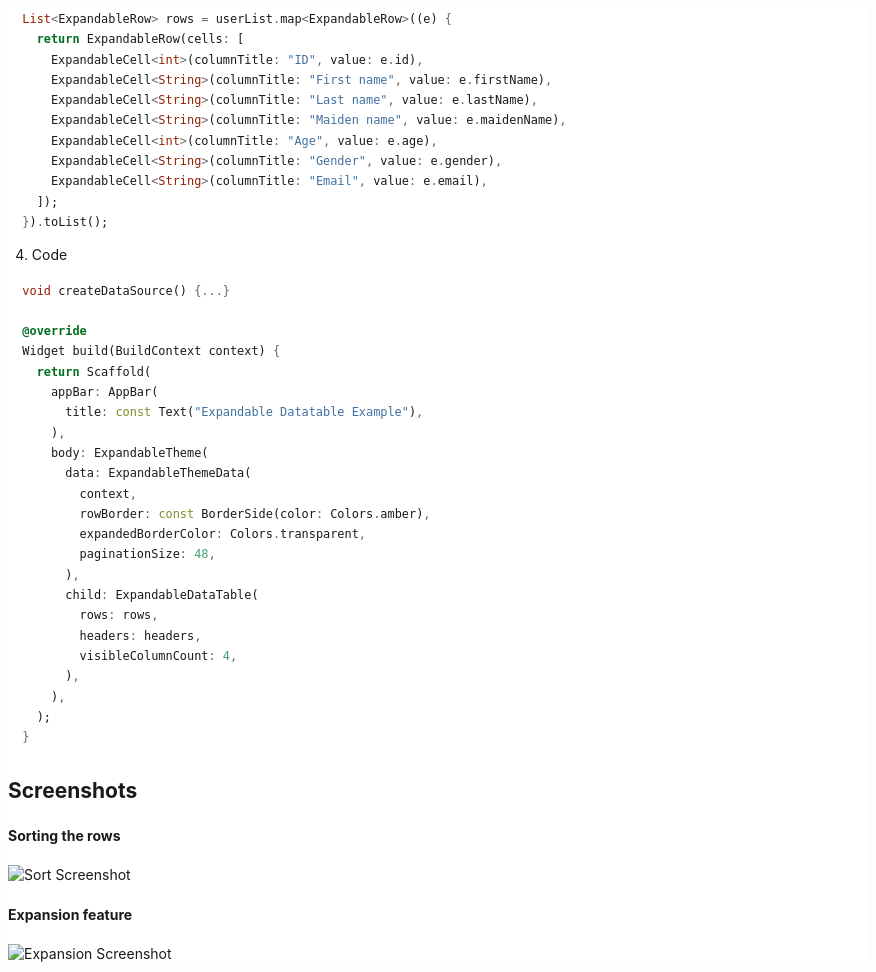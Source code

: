 ```dart
  List<ExpandableRow> rows = userList.map<ExpandableRow>((e) {
    return ExpandableRow(cells: [
      ExpandableCell<int>(columnTitle: "ID", value: e.id),
      ExpandableCell<String>(columnTitle: "First name", value: e.firstName),
      ExpandableCell<String>(columnTitle: "Last name", value: e.lastName),
      ExpandableCell<String>(columnTitle: "Maiden name", value: e.maidenName),
      ExpandableCell<int>(columnTitle: "Age", value: e.age),
      ExpandableCell<String>(columnTitle: "Gender", value: e.gender),
      ExpandableCell<String>(columnTitle: "Email", value: e.email),
    ]);
  }).toList();
```

4. Code

```dart
  void createDataSource() {...}

  @override
  Widget build(BuildContext context) {
    return Scaffold(
      appBar: AppBar(
        title: const Text("Expandable Datatable Example"),
      ),
      body: ExpandableTheme(
        data: ExpandableThemeData(
          context,
          rowBorder: const BorderSide(color: Colors.amber),
          expandedBorderColor: Colors.transparent,
          paginationSize: 48,
        ),
        child: ExpandableDataTable(
          rows: rows,
          headers: headers,
          visibleColumnCount: 4,
        ),
      ),
    );
  }
```

## Screenshots

#### Sorting the rows

<img src="https://raw.githubusercontent.com/ismailyegnr/expandable_datatable/master/screenshots/sorting.png" height="400" alt="Sort Screenshot"/>

#### Expansion feature

<img src="https://raw.githubusercontent.com/ismailyegnr/expandable_datatable/master/screenshots/expansion.png" height="400" alt="Expansion Screenshot"/>
